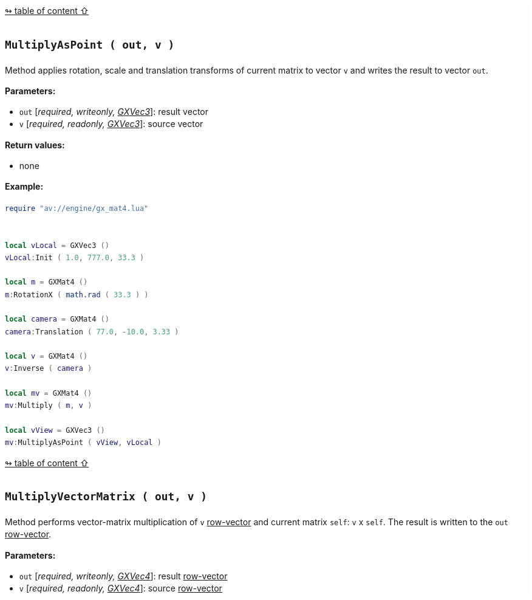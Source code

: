 [↬ table of content ⇧](#table-of-content)

## <a id="method-multiply-as-point">`MultiplyAsPoint ( out, v )`</a>

Method applies rotation, scale and translation transforms of current matrix to vector `v` and writes the result to vector `out`. 

**Parameters:**

- `out` [_required, writeonly, [GXVec3](./gx-vec3.md)_]: result vector
- `v` [_required, readonly, [GXVec3](./gx-vec3.md)_]: source vector

**Return values:**

- none

**Example:**

```lua
require "av://engine/gx_mat4.lua"


local vLocal = GXVec3 ()
vLocal:Init ( 1.0, 777.0, 33.3 )

local m = GXMat4 ()
m:RotationX ( math.rad ( 33.3 ) )

local camera = GXMat4 ()
camera:Translation ( 77.0, -10.0, 3.33 )

local v = GXMat4 ()
v:Inverse ( camera )

local mv = GXMat4 ()
mv:Multiply ( m, v )

local vView = GXVec3 ()
mv:MultiplyAsPoint ( vView, vLocal )
```

[↬ table of content ⇧](#table-of-content)

## <a id="method-multiply-vector-matrix">`MultiplyVectorMatrix ( out, v )`</a>

Method performs vector-matrix multiplication of `v` [row-vector](https://en.wikipedia.org/wiki/Row_and_column_vectors) and current matrix `self`: `v` x `self`. The result is written to the `out` [row-vector](https://en.wikipedia.org/wiki/Row_and_column_vectors).

**Parameters:**

- `out` [_required, writeonly, [GXVec4](./gx-vec4.md)_]: result [row-vector](https://en.wikipedia.org/wiki/Row_and_column_vectors)
- `v` [_required, readonly, [GXVec4](./gx-vec4.md)_]: source [row-vector](https://en.wikipedia.org/wiki/Row_and_column_vectors)
